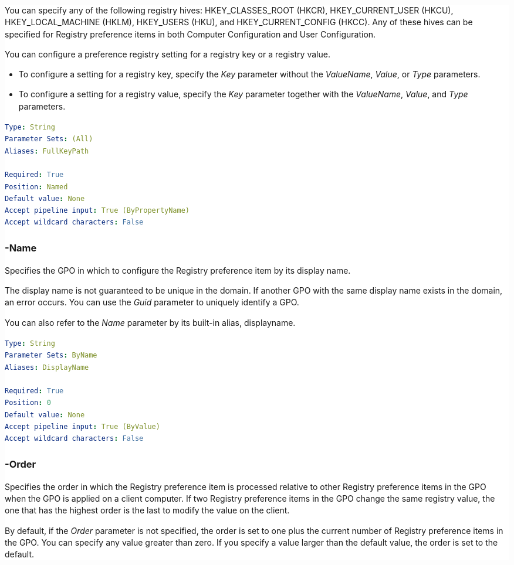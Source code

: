 You can specify any of the following registry hives: HKEY_CLASSES_ROOT (HKCR), HKEY_CURRENT_USER (HKCU), HKEY_LOCAL_MACHINE (HKLM), HKEY_USERS (HKU), and HKEY_CURRENT_CONFIG (HKCC).
Any of these hives can be specified for Registry preference items in both Computer Configuration and User Configuration.

You can configure a preference registry setting for a registry key or a registry value.

- To configure a setting for a registry key, specify the *Key* parameter without the *ValueName*, *Value*, or *Type* parameters.

- To configure a setting for a registry value, specify the *Key* parameter together with the *ValueName*, *Value*, and *Type* parameters.

```yaml
Type: String
Parameter Sets: (All)
Aliases: FullKeyPath

Required: True
Position: Named
Default value: None
Accept pipeline input: True (ByPropertyName)
Accept wildcard characters: False
```

### -Name
Specifies the GPO in which to configure the Registry preference item by its display name.

The display name is not guaranteed to be unique in the domain.
If another GPO with the same display name exists in the domain, an error occurs.
You can use the *Guid* parameter to uniquely identify a GPO.

You can also refer to the *Name* parameter by its built-in alias, displayname.

```yaml
Type: String
Parameter Sets: ByName
Aliases: DisplayName

Required: True
Position: 0
Default value: None
Accept pipeline input: True (ByValue)
Accept wildcard characters: False
```

### -Order
Specifies the order in which the Registry preference item is processed relative to other Registry preference items in the GPO when the GPO is applied on a client computer.
If two Registry preference items in the GPO change the same registry value, the one that has the highest order is the last to modify the value on the client.

By default, if the *Order* parameter is not specified, the order is set to one plus the current number of Registry preference items in the GPO.
You can specify any value greater than zero.
If you specify a value larger than the default value, the order is set to the default.
